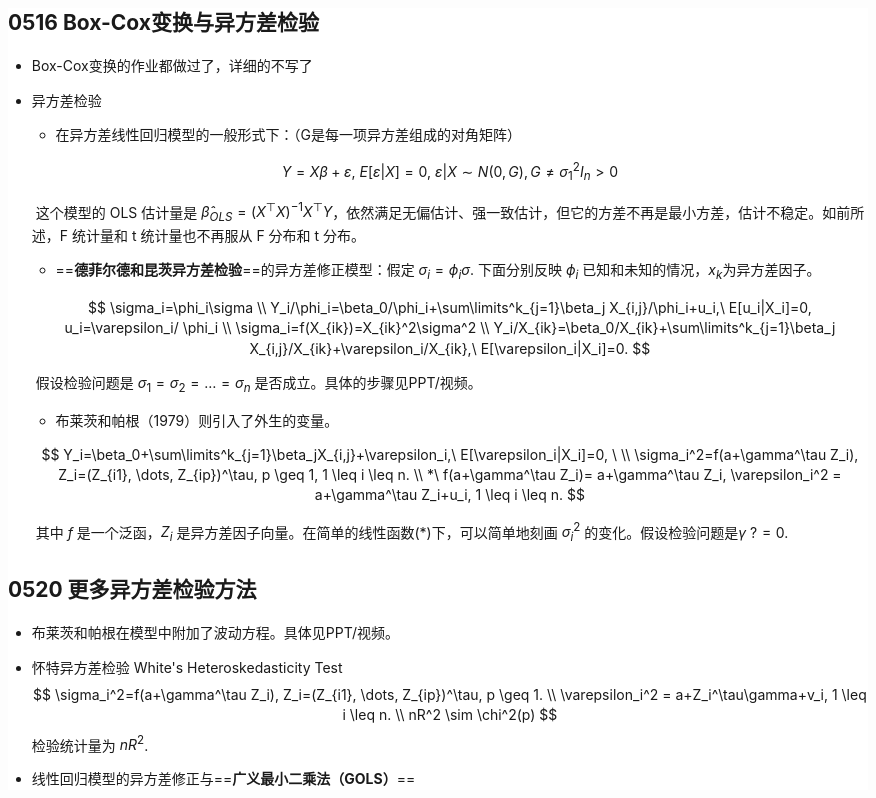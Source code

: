 

## 0516 Box-Cox变换与异方差检验

- Box-Cox变换的作业都做过了，详细的不写了

- 异方差检验

  - 在异方差线性回归模型的一般形式下：（G是每一项异方差组成的对角矩阵）

  $$
  Y=X\beta+\varepsilon,\ E[\varepsilon|X]=0,\ \varepsilon|X \sim N(0,G), G \neq \sigma^2_1I_n > 0
  $$

  ​		这个模型的 OLS 估计量是 $\hat \beta_{OLS}=(X^\top X)^{-1}X^\top Y$，依然满足无偏估计、强一致估计，但它的方差不再是最小方差，估计不稳定。如前所述，F 统计量和 t 统计量也不再服从 F 分布和 t 分布。

  - ==**德菲尔德和昆茨异方差检验**==的异方差修正模型：假定 $\sigma_i=\phi_i\sigma$. 下面分别反映 $\phi_i$ 已知和未知的情况，$x_k$为异方差因子。

  $$
  \sigma_i=\phi_i\sigma
  \\ Y_i/\phi_i=\beta_0/\phi_i+\sum\limits^k_{j=1}\beta_j X_{i,j}/\phi_i+u_i,\ E[u_i|X_i]=0, u_i=\varepsilon_i/
  \phi_i
  \\ \sigma_i=f(X_{ik})=X_{ik}^2\sigma^2
  \\ Y_i/X_{ik}=\beta_0/X_{ik}+\sum\limits^k_{j=1}\beta_j X_{i,j}/X_{ik}+\varepsilon_i/X_{ik},\ E[\varepsilon_i|X_i]=0.
  $$

  ​		假设检验问题是 $\sigma_1=\sigma_2= \dots =\sigma_n$ 是否成立。具体的步骤见PPT/视频。

  - 布莱茨和帕根（1979）则引入了外生的变量。

  $$
  Y_i=\beta_0+\sum\limits^k_{j=1}\beta_jX_{i,j}+\varepsilon_i,\ E[\varepsilon_i|X_i]=0, \ 
  \\ \sigma_i^2=f(a+\gamma^\tau Z_i), Z_i=(Z_{i1}, \dots, Z_{ip})^\tau, p \geq 1, 1 \leq i \leq n.
  \\ *\ f(a+\gamma^\tau Z_i)= a+\gamma^\tau Z_i, \varepsilon_i^2 = a+\gamma^\tau Z_i+u_i, 1 \leq i \leq n.
  $$

  ​		其中 $f$ 是一个泛函，$Z_i$ 是异方差因子向量。在简单的线性函数$(*)$下，可以简单地刻画 $\sigma_i^2$ 的变化。假设检验问题是$\gamma\ ?=0$.



## 0520 更多异方差检验方法

- 布莱茨和帕根在模型中附加了波动方程。具体见PPT/视频。

- 怀特异方差检验 White's Heteroskedasticity Test
  $$
  \sigma_i^2=f(a+\gamma^\tau Z_i), Z_i=(Z_{i1}, \dots, Z_{ip})^\tau, p \geq 1.
  \\ \varepsilon_i^2 = a+Z_i^\tau\gamma+v_i, 1 \leq i \leq n.
  \\ nR^2 \sim \chi^2(p)
  $$
  检验统计量为 $nR^2$.

- 线性回归模型的异方差修正与==**广义最小二乘法（GOLS）**==

